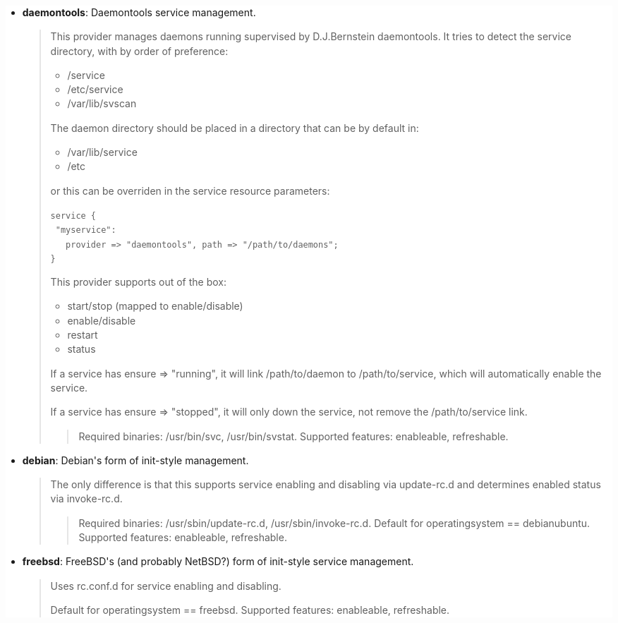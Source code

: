 -   **daemontools**: Daemontools service management.

    > This provider manages daemons running supervised by D.J.Bernstein
    > daemontools. It tries to detect the service directory, with by
    > order of preference:
    > 
    > -   /service
    > -   /etc/service
    > -   /var/lib/svscan
    > 
    > The daemon directory should be placed in a directory that can be by
    > default in:
    > 
    > -   /var/lib/service
    > -   /etc
    > 
    > or this can be overriden in the service resource parameters:
    > 
    >     service {
    >      "myservice":
    >        provider => "daemontools", path => "/path/to/daemons";
    >     }
    > 
    > This provider supports out of the box:
    > 
    > -   start/stop (mapped to enable/disable)
    > -   enable/disable
    > -   restart
    > -   status
    > 
    > If a service has ensure =\> "running", it will link /path/to/daemon
    > to /path/to/service, which will automatically enable the service.
    > 
    > If a service has ensure =\> "stopped", it will only down the
    > service, not remove the /path/to/service link.
    > 
    > > Required binaries: /usr/bin/svc, /usr/bin/svstat. Supported
    > > features: enableable, refreshable.

-   **debian**: Debian's form of init-style management.

    > The only difference is that this supports service enabling and
    > disabling via update-rc.d and determines enabled status via
    > invoke-rc.d.
    > 
    > > Required binaries: /usr/sbin/update-rc.d, /usr/sbin/invoke-rc.d.
    > > Default for operatingsystem == debianubuntu. Supported features:
    > > enableable, refreshable.

-   **freebsd**: FreeBSD's (and probably NetBSD?) form of
    init-style service management.

    > Uses rc.conf.d for service enabling and disabling.
    > 
    > Default for operatingsystem == freebsd. Supported features:
    > enableable, refreshable.
